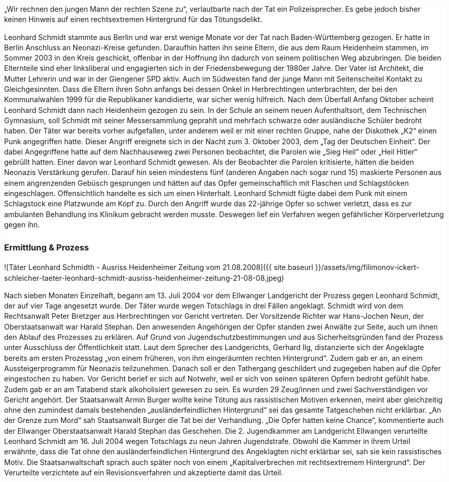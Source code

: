 „Wir rechnen den jungen Mann der rechten Szene zu“, verlautbarte nach der Tat ein Polizeisprecher. Es gebe jedoch bisher keinen Hinweis auf einen rechtsextremen Hintergrund für das Tötungsdelikt.

Leonhard Schmidt stammte aus Berlin und war erst wenige Monate vor der Tat nach Baden-Württemberg gezogen. Er hatte in Berlin Anschluss an Neonazi-Kreise gefunden. Daraufhin hatten ihn seine Eltern, die aus dem Raum Heidenheim stammen, im Sommer 2003 in den Kreis geschickt, offenbar in der Hoffnung ihn dadurch von seinem politischen Weg abzubringen. Die beiden Elternteile sind eher linksliberal und engagierten sich in der Friedensbewegung der 1980er Jahre. Der Vater ist Architekt, die Mutter Lehrerin und war in der Giengener SPD aktiv.
Auch im Südwesten fand der junge Mann mit Seitenscheitel Kontakt zu Gleichgesinnten. Dass die Eltern ihren Sohn anfangs bei dessen Onkel in Herbrechtingen unterbrachten, der bei den Kommunalwahlen 1999 für die Republikaner kandidierte, war sicher wenig hilfreich. Nach dem Überfall Anfang Oktober scheint Leonhard Schmidt dann nach Heidenheim gezogen zu sein.
In der Schule an seinem neuen Aufenthaltsort, dem Technischen Gymnasium, soll Schmidt mit seiner Messersammlung geprahlt und mehrfach schwarze oder ausländische Schüler bedroht haben.
Der Täter war bereits vorher aufgefallen, unter anderem weil er mit einer rechten Gruppe, nahe der Diskothek „K2“ einen Punk angegriffen hatte. Dieser Angriff ereignete sich in der Nacht zum 3. Oktober 2003, dem „Tag der Deutschen Einheit“. Der dabei Angegriffene hatte auf dem Nachhauseweg zwei Personen beobachtet, die Parolen wie „Sieg Heil“ oder „Heil Hitler“ gebrüllt hatten. Einer davon war Leonhard Schmidt gewesen. Als der Beobachter die Parolen kritisierte, hätten die beiden Neonazis Verstärkung gerufen. Darauf hin seien mindestens fünf (anderen Angaben nach sogar rund 15) maskierte Personen aus einem angrenzenden Gebüsch gesprungen und hätten auf das Opfer gemeinschaftlich mit Flaschen und Schlagstöcken eingeschlagen. Offensichtlich handelte es sich um einen Hinterhalt. Leonhard Schmidt fügte dabei dem Punk mit einem Schlagstock eine Platzwunde am Kopf zu. Durch den Angriff wurde das 22-jährige Opfer so schwer verletzt, dass es zur ambulanten Behandlung ins Klinikum gebracht werden musste.
Deswegen lief ein Verfahren wegen gefährlicher Körperverletzung gegen ihn.

### Ermittlung & Prozess

![Täter Leonhard Schmidth - Ausriss Heidenheimer Zeitung vom 21.08.2008]({{ site.baseurl }}/assets/img/filimonov-ickert-schleicher-taeter-leonhard-schmidt-ausriss-heidenheimer-zeitung-21-08-08.jpeg)

Nach sieben Monaten Einzelhaft, begann am 13. Juli 2004 vor dem Ellwanger Landgericht der Prozess gegen Leonhard Schmidt, der auf vier Tage angesetzt wurde. Der Täter wurde wegen Totschlags in drei Fällen angeklagt. Schmidt wird von dem Rechtsanwalt Peter Bretzger aus Herbrechtingen vor Gericht vertreten. Der Vorsitzende Richter war Hans-Jochen Neun, der Oberstaatsanwalt war Harald Stephan. Den anwesenden Angehörigen der Opfer standen zwei Anwälte zur Seite, auch um ihnen den Ablauf des Prozesses zu erklären.
Auf Grund von Jugendschutzbestimmungen und aus Sicherheitsgründen fand der Prozess unter Ausschluss der Öffentlichkeit statt.
Laut dem Sprecher des Landgerichts, Gerhard Ilg, distanzierte sich der Angeklagte bereits am ersten Prozesstag „von einem früheren, von ihm eingeräumten rechten Hintergrund“. Zudem gab er an, an einem Aussteigerprogramm für Neonazis teilzunehmen.
Danach soll er den Tathergang geschildert und zugegeben haben auf die Opfer eingestochen zu haben. Vor Gericht berief er sich auf Notwehr, weil er sich von seinen späteren Opfern bedroht gefühlt habe. Zudem gab er an am Tatabend stark alkoholisiert gewesen zu sein.
Es wurden 29 Zeug/innen und zwei Sachverständigen vor Gericht angehört.
Der Staatsanwalt Armin Burger wollte keine Tötung aus rassistischen Motiven erkennen, meint aber gleichzeitig ohne den zumindest damals bestehenden „ausländerfeindlichen Hintergrund“ sei das gesamte Tatgeschehen nicht erklärbar. „An der Grenze zum Mord“ sah Staatsanwalt Burger die Tat bei der Verhandlung.
„Die Opfer hatten keine Chance“, kommentierte auch der Ellwanger Oberstaatsanwalt Harald Stephan das Geschehen.
Die 2. Jugendkammer am Landgericht Ellwangen verurteilte Leonhard Schmidt am 16. Juli 2004 wegen Totschlags zu neun Jahren Jugendstrafe. Obwohl die Kammer in ihrem Urteil erwähnte, dass die Tat ohne den ausländerfeindlichen Hintergrund des Angeklagten nicht erklärbar sei, sah sie kein rassistisches Motiv. Die Staatsanwaltschaft sprach auch später noch von einem „Kapitalverbrechen mit rechtsextremem Hintergrund“.
Der Verurteilte verzichtete auf ein Revisionsverfahren und akzeptierte damit das Urteil.
